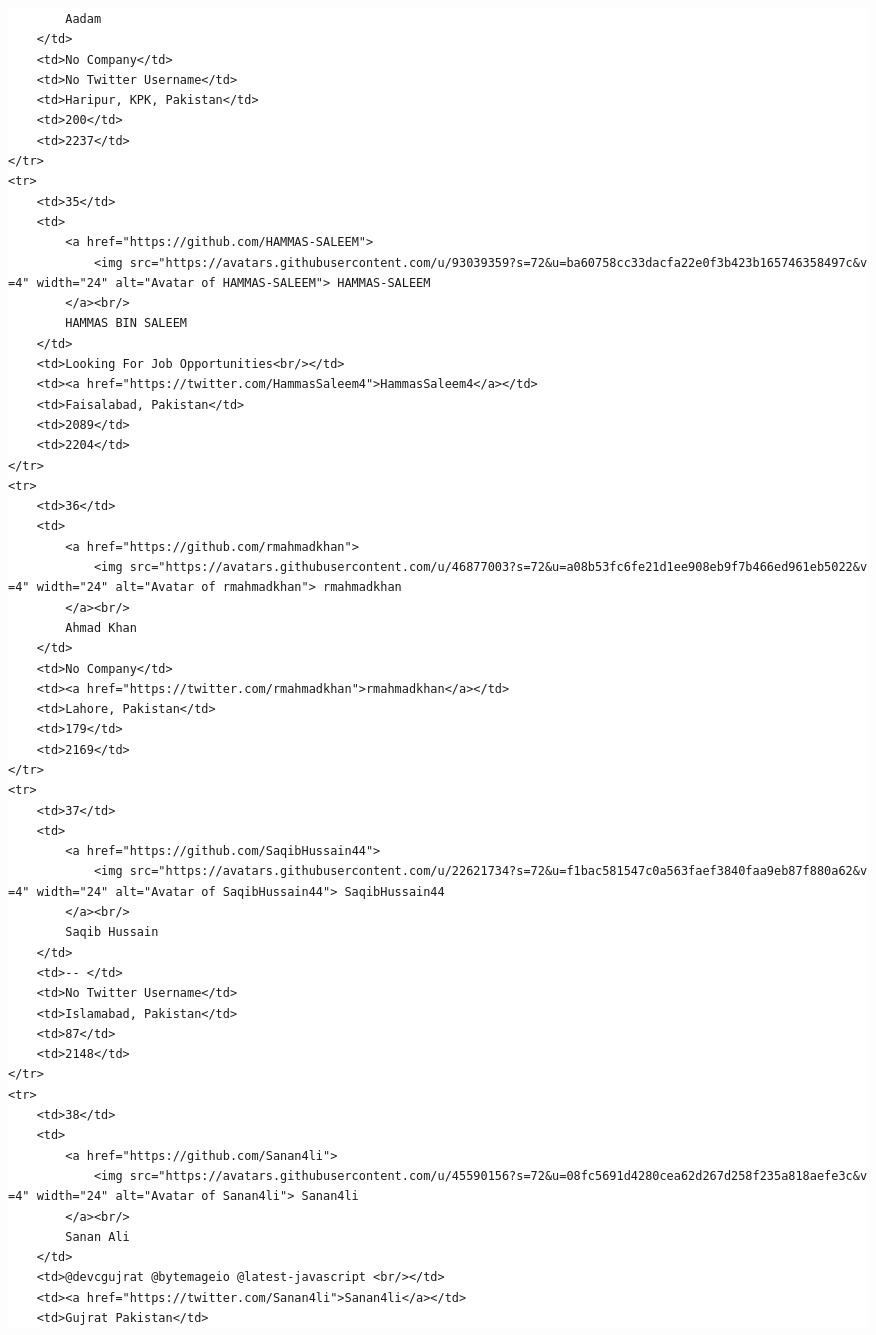 			Aadam
		</td>
		<td>No Company</td>
		<td>No Twitter Username</td>
		<td>Haripur, KPK, Pakistan</td>
		<td>200</td>
		<td>2237</td>
	</tr>
	<tr>
		<td>35</td>
		<td>
			<a href="https://github.com/HAMMAS-SALEEM">
				<img src="https://avatars.githubusercontent.com/u/93039359?s=72&u=ba60758cc33dacfa22e0f3b423b165746358497c&v=4" width="24" alt="Avatar of HAMMAS-SALEEM"> HAMMAS-SALEEM
			</a><br/>
			HAMMAS BIN SALEEM
		</td>
		<td>Looking For Job Opportunities<br/></td>
		<td><a href="https://twitter.com/HammasSaleem4">HammasSaleem4</a></td>
		<td>Faisalabad, Pakistan</td>
		<td>2089</td>
		<td>2204</td>
	</tr>
	<tr>
		<td>36</td>
		<td>
			<a href="https://github.com/rmahmadkhan">
				<img src="https://avatars.githubusercontent.com/u/46877003?s=72&u=a08b53fc6fe21d1ee908eb9f7b466ed961eb5022&v=4" width="24" alt="Avatar of rmahmadkhan"> rmahmadkhan
			</a><br/>
			Ahmad Khan
		</td>
		<td>No Company</td>
		<td><a href="https://twitter.com/rmahmadkhan">rmahmadkhan</a></td>
		<td>Lahore, Pakistan</td>
		<td>179</td>
		<td>2169</td>
	</tr>
	<tr>
		<td>37</td>
		<td>
			<a href="https://github.com/SaqibHussain44">
				<img src="https://avatars.githubusercontent.com/u/22621734?s=72&u=f1bac581547c0a563faef3840faa9eb87f880a62&v=4" width="24" alt="Avatar of SaqibHussain44"> SaqibHussain44
			</a><br/>
			Saqib Hussain
		</td>
		<td>-- </td>
		<td>No Twitter Username</td>
		<td>Islamabad, Pakistan</td>
		<td>87</td>
		<td>2148</td>
	</tr>
	<tr>
		<td>38</td>
		<td>
			<a href="https://github.com/Sanan4li">
				<img src="https://avatars.githubusercontent.com/u/45590156?s=72&u=08fc5691d4280cea62d267d258f235a818aefe3c&v=4" width="24" alt="Avatar of Sanan4li"> Sanan4li
			</a><br/>
			Sanan Ali
		</td>
		<td>@devcgujrat @bytemageio @latest-javascript <br/></td>
		<td><a href="https://twitter.com/Sanan4li">Sanan4li</a></td>
		<td>Gujrat Pakistan</td>